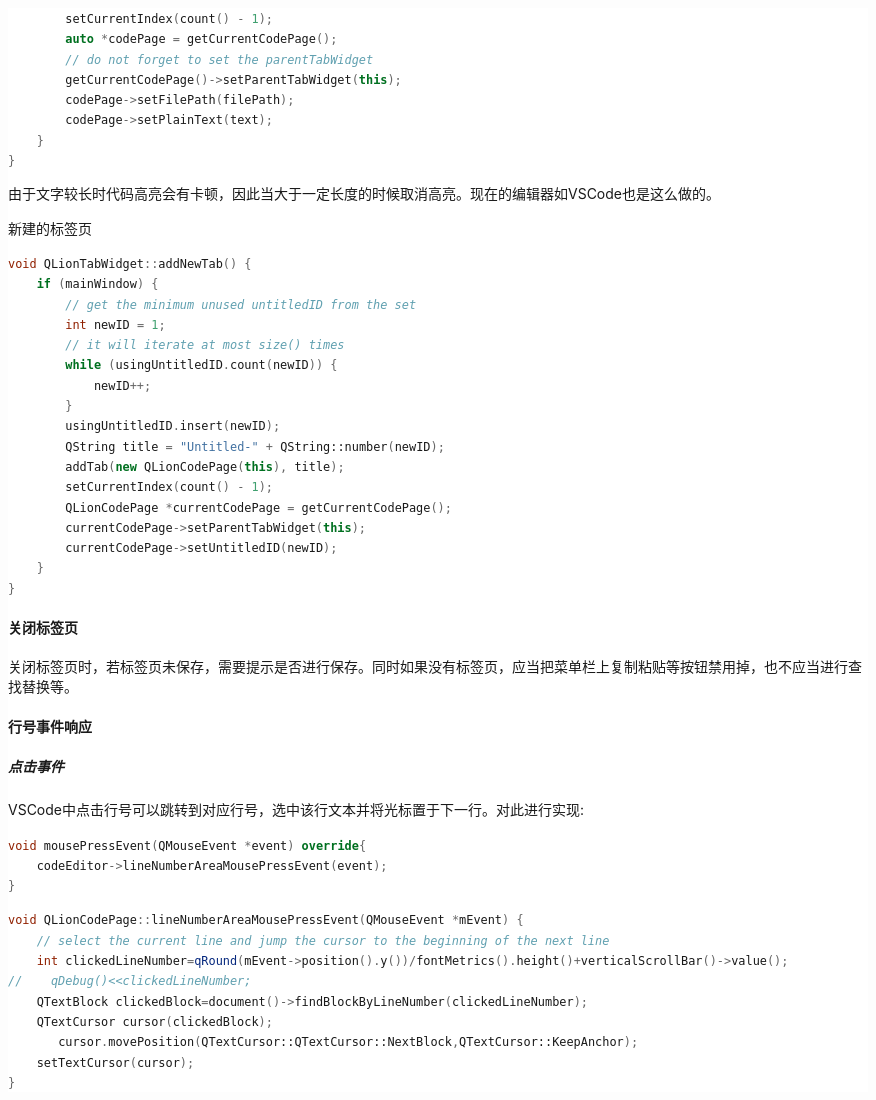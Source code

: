 ```C++
        setCurrentIndex(count() - 1);
        auto *codePage = getCurrentCodePage();
        // do not forget to set the parentTabWidget
        getCurrentCodePage()->setParentTabWidget(this);
        codePage->setFilePath(filePath);
        codePage->setPlainText(text);
    }
}
```

由于文字较长时代码高亮会有卡顿，因此当大于一定长度的时候取消高亮。现在的编辑器如VSCode也是这么做的。

新建的标签页

```C++
void QLionTabWidget::addNewTab() {
    if (mainWindow) {
        // get the minimum unused untitledID from the set
        int newID = 1;
        // it will iterate at most size() times
        while (usingUntitledID.count(newID)) {
            newID++;
        }
        usingUntitledID.insert(newID);
        QString title = "Untitled-" + QString::number(newID);
        addTab(new QLionCodePage(this), title);
        setCurrentIndex(count() - 1);
        QLionCodePage *currentCodePage = getCurrentCodePage();
        currentCodePage->setParentTabWidget(this);
        currentCodePage->setUntitledID(newID);
    }
}
```

#### 关闭标签页

关闭标签页时，若标签页未保存，需要提示是否进行保存。同时如果没有标签页，应当把菜单栏上复制粘贴等按钮禁用掉，也不应当进行查找替换等。

#### 行号事件响应

##### 点击事件

VSCode中点击行号可以跳转到对应行号，选中该行文本并将光标置于下一行。对此进行实现:

```C++
void mousePressEvent(QMouseEvent *event) override{
    codeEditor->lineNumberAreaMousePressEvent(event);
}
```

```C++
void QLionCodePage::lineNumberAreaMousePressEvent(QMouseEvent *mEvent) {
    // select the current line and jump the cursor to the beginning of the next line
    int clickedLineNumber=qRound(mEvent->position().y())/fontMetrics().height()+verticalScrollBar()->value();
//    qDebug()<<clickedLineNumber;
    QTextBlock clickedBlock=document()->findBlockByLineNumber(clickedLineNumber);
    QTextCursor cursor(clickedBlock);
       cursor.movePosition(QTextCursor::QTextCursor::NextBlock,QTextCursor::KeepAnchor);
    setTextCursor(cursor);
}
```
